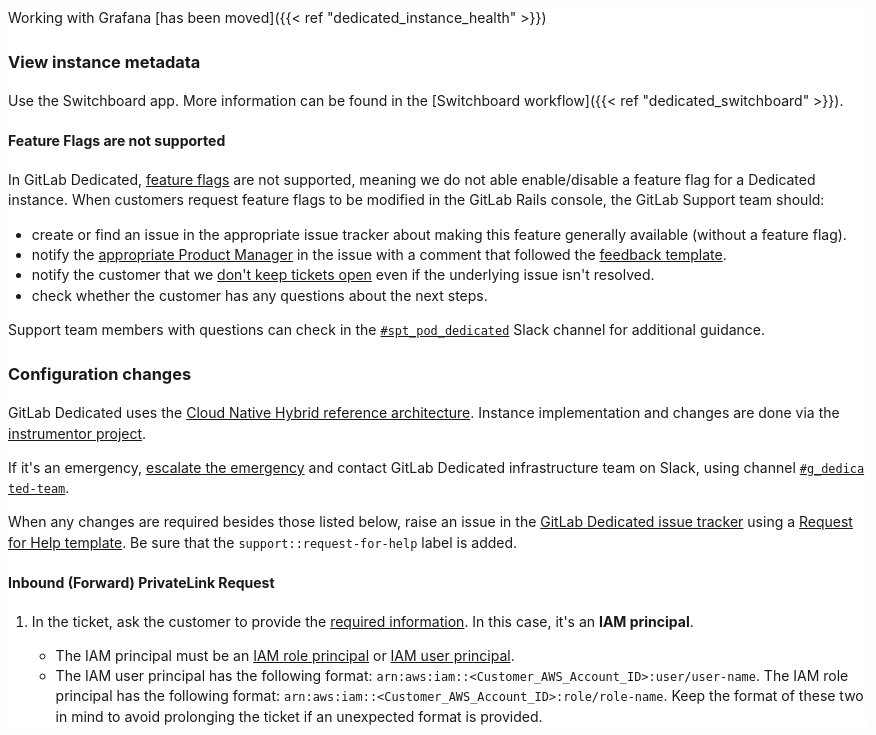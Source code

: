 Working with Grafana [has been moved]({{< ref "dedicated_instance_health" >}})

### View instance metadata

Use the Switchboard app. More information can be found in the [Switchboard workflow]({{< ref "dedicated_switchboard" >}}).

#### Feature Flags are not supported

In GitLab Dedicated, [feature flags](https://docs.gitlab.com/ee/subscriptions/gitlab_dedicated/#gitlab-application-features) are not supported, meaning we do not able enable/disable a feature flag for a Dedicated instance. When customers request feature flags to be modified in the GitLab Rails console, the GitLab Support team should:

- create or find an issue in the appropriate issue tracker about making this feature generally available (without a feature flag).
- notify the [appropriate Product Manager](/handbook/product/categories/) in the issue with a comment that followed the [feedback template](/handbook/product/product-management/#feedback-template).
- notify the customer that we [don't keep tickets open](https://about.gitlab.com/support/general-policies/#we-dont-keep-tickets-open-even-if-the-underlying-issue-isnt-resolved) even if the underlying issue isn't resolved.
- check whether the customer has any questions about the next steps.

Support team members with questions can check in the [`#spt_pod_dedicated`](https://gitlab.enterprise.slack.com/archives/C058LM1RL3V) Slack channel for additional guidance.

### Configuration changes

GitLab Dedicated uses the [Cloud Native Hybrid reference architecture](https://docs.gitlab.com/ee/administration/reference_architectures/10k_users.html#cloud-native-hybrid-reference-architecture-with-helm-charts-alternative). Instance implementation and changes are done via the [instrumentor project](https://gitlab.com/gitlab-com/gl-infra/gitlab-dedicated/instrumentor).

If it's an emergency, [escalate the emergency](#escalating-an-emergency-issue) and contact GitLab Dedicated infrastructure team on Slack, using channel [`#g_dedicated-team`](https://gitlab.slack.com/archives/C025LECQY0M).

When any changes are required besides those listed below, raise an issue in the [GitLab Dedicated issue tracker](https://gitlab.com/gitlab-com/gl-infra/gitlab-dedicated/team/-/issues) using a [Request for Help template](https://gitlab.com/gitlab-com/gl-infra/gitlab-dedicated/team/-/issues/new?issuable_template=request_for_help). Be sure that the `support::request-for-help` label is added.

#### Inbound (Forward) PrivateLink Request

1. In the ticket, ask the customer to provide the [required information](https://docs.gitlab.com/ee/administration/dedicated/#inbound-private-link). In this case, it's an **IAM principal**.

   - The IAM principal must be an [IAM role principal](https://docs.aws.amazon.com/IAM/latest/UserGuide/reference_policies_elements_principal.html#principal-roles) or [IAM user principal](https://docs.aws.amazon.com/IAM/latest/UserGuide/reference_policies_elements_principal.html#principal-users).
   - The IAM user principal has the following format: `arn:aws:iam::<Customer_AWS_Account_ID>:user/user-name`. The IAM role principal has the following format: `arn:aws:iam::<Customer_AWS_Account_ID>:role/role-name`. Keep the format of these two in mind to avoid prolonging the ticket if an unexpected format is provided.
